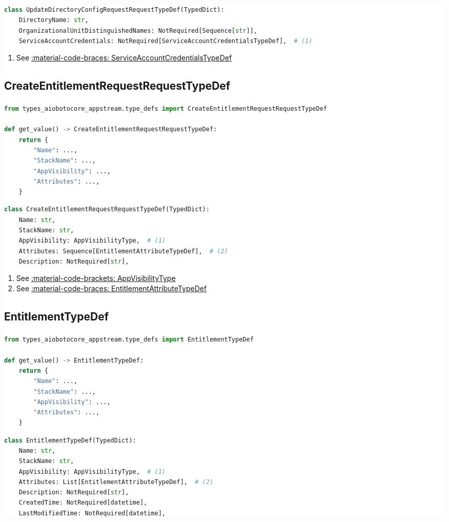 ```python title="Definition"
class UpdateDirectoryConfigRequestRequestTypeDef(TypedDict):
    DirectoryName: str,
    OrganizationalUnitDistinguishedNames: NotRequired[Sequence[str]],
    ServiceAccountCredentials: NotRequired[ServiceAccountCredentialsTypeDef],  # (1)
```

1. See [:material-code-braces: ServiceAccountCredentialsTypeDef](./type_defs.md#serviceaccountcredentialstypedef) 
## CreateEntitlementRequestRequestTypeDef

```python title="Usage Example"
from types_aiobotocore_appstream.type_defs import CreateEntitlementRequestRequestTypeDef

def get_value() -> CreateEntitlementRequestRequestTypeDef:
    return {
        "Name": ...,
        "StackName": ...,
        "AppVisibility": ...,
        "Attributes": ...,
    }
```

```python title="Definition"
class CreateEntitlementRequestRequestTypeDef(TypedDict):
    Name: str,
    StackName: str,
    AppVisibility: AppVisibilityType,  # (1)
    Attributes: Sequence[EntitlementAttributeTypeDef],  # (2)
    Description: NotRequired[str],
```

1. See [:material-code-brackets: AppVisibilityType](./literals.md#appvisibilitytype) 
2. See [:material-code-braces: EntitlementAttributeTypeDef](./type_defs.md#entitlementattributetypedef) 
## EntitlementTypeDef

```python title="Usage Example"
from types_aiobotocore_appstream.type_defs import EntitlementTypeDef

def get_value() -> EntitlementTypeDef:
    return {
        "Name": ...,
        "StackName": ...,
        "AppVisibility": ...,
        "Attributes": ...,
    }
```

```python title="Definition"
class EntitlementTypeDef(TypedDict):
    Name: str,
    StackName: str,
    AppVisibility: AppVisibilityType,  # (1)
    Attributes: List[EntitlementAttributeTypeDef],  # (2)
    Description: NotRequired[str],
    CreatedTime: NotRequired[datetime],
    LastModifiedTime: NotRequired[datetime],
```
